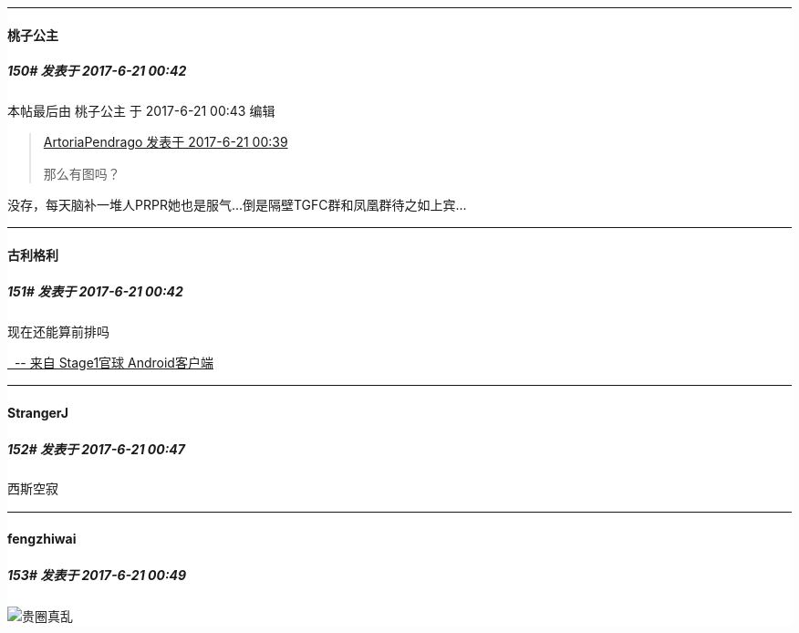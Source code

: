


*****

####  桃子公主  
##### 150#       发表于 2017-6-21 00:42



 本帖最后由 桃子公主 于 2017-6-21 00:43 编辑 
<blockquote><a href="httphttps://bbs.saraba1st.com/2b/forum.php?mod=redirect&amp;goto=findpost&amp;pid=36336272&amp;ptid=1519769" target="_blank">ArtoriaPendrago 发表于 2017-6-21 00:39</a>

那么有图吗？</blockquote>
没存，每天脑补一堆人PRPR她也是服气...倒是隔壁TGFC群和凤凰群待之如上宾...







*****

####  古利格利  
##### 151#       发表于 2017-6-21 00:42




现在还能算前排吗

[  -- 来自 Stage1官球 Android客户端](https://bbs.saraba1st.com/2b/thread-1497379-1-1.html)







*****

####  StrangerJ  
##### 152#       发表于 2017-6-21 00:47




西斯空寂







*****

####  fengzhiwai  
##### 153#       发表于 2017-6-21 00:49



<img src="https://static.saraba1st.com/image/smiley/face2017/112.png" referrerpolicy="no-referrer">贵圈真乱


